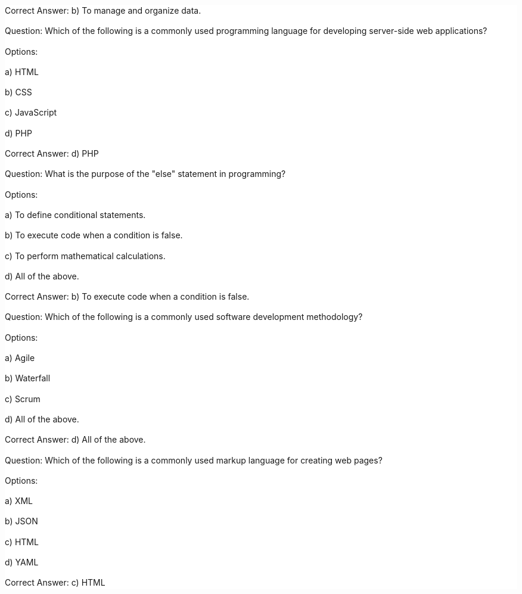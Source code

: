 Correct Answer: b) To manage and organize data.



Question: Which of the following is a commonly used programming language for developing server-side web applications?

Options:

a) HTML

b) CSS

c) JavaScript

d) PHP

Correct Answer: d) PHP



Question: What is the purpose of the "else" statement in programming?

Options:

a) To define conditional statements.

b) To execute code when a condition is false.

c) To perform mathematical calculations.

d) All of the above.

Correct Answer: b) To execute code when a condition is false.



Question: Which of the following is a commonly used software development methodology?

Options:

a) Agile

b) Waterfall

c) Scrum

d) All of the above.

Correct Answer: d) All of the above.



Question: Which of the following is a commonly used markup language for creating web pages?

Options:

a) XML

b) JSON

c) HTML

d) YAML

Correct Answer: c) HTML

